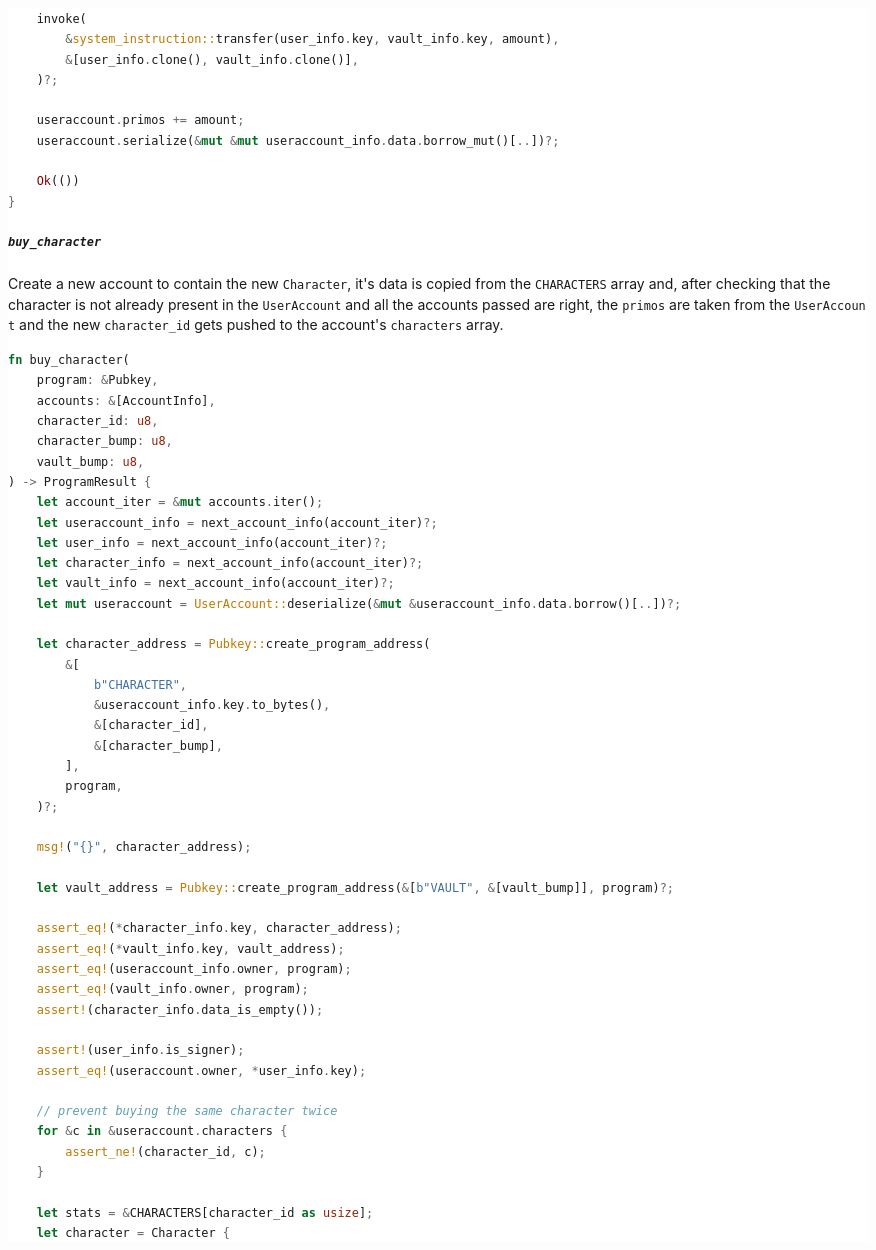 ```rust 
    invoke(
        &system_instruction::transfer(user_info.key, vault_info.key, amount),
        &[user_info.clone(), vault_info.clone()],
    )?;

    useraccount.primos += amount;
    useraccount.serialize(&mut &mut useraccount_info.data.borrow_mut()[..])?;

    Ok(())
}
```

##### `buy_character`

Create a new account to contain the new `Character`, it's data is copied from the `CHARACTERS` array and, after checking that the character is not already present in the `UserAccount` and all the accounts passed are right, the `primos` are taken from the `UserAccount` and the new `character_id` gets pushed to the account's `characters` array.

```rust 
fn buy_character(
    program: &Pubkey,
    accounts: &[AccountInfo],
    character_id: u8,
    character_bump: u8,
    vault_bump: u8,
) -> ProgramResult {
    let account_iter = &mut accounts.iter();
    let useraccount_info = next_account_info(account_iter)?;
    let user_info = next_account_info(account_iter)?;
    let character_info = next_account_info(account_iter)?;
    let vault_info = next_account_info(account_iter)?;
    let mut useraccount = UserAccount::deserialize(&mut &useraccount_info.data.borrow()[..])?;

    let character_address = Pubkey::create_program_address(
        &[
            b"CHARACTER",
            &useraccount_info.key.to_bytes(),
            &[character_id],
            &[character_bump],
        ],
        program,
    )?;

    msg!("{}", character_address);

    let vault_address = Pubkey::create_program_address(&[b"VAULT", &[vault_bump]], program)?;

    assert_eq!(*character_info.key, character_address);
    assert_eq!(*vault_info.key, vault_address);
    assert_eq!(useraccount_info.owner, program);
    assert_eq!(vault_info.owner, program);
    assert!(character_info.data_is_empty());

    assert!(user_info.is_signer);
    assert_eq!(useraccount.owner, *user_info.key);

    // prevent buying the same character twice
    for &c in &useraccount.characters {
        assert_ne!(character_id, c);
    }

    let stats = &CHARACTERS[character_id as usize];
    let character = Character {
```